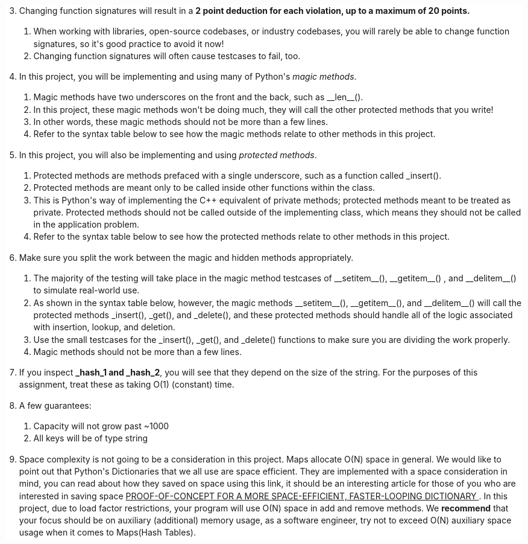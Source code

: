 3. Changing function signatures will result in a **2 point deduction for each violation, up to a maximum of 20 points.**

   1. When working with libraries, open-source codebases, or industry codebases, you will rarely be able to change function signatures, so it's good practice to avoid it now!
   2. Changing function signatures will often cause testcases to fail, too.

4. In this project, you will be implementing and using many of Python's _magic methods_.

   1. Magic methods have two underscores on the front and the back, such as \_\_len\_\_().
   2. In this project, these magic methods won't be doing much, they will call the other protected methods that you
      write!
   3. In other words, these magic methods should not be more than a few lines.
   4. Refer to the syntax table below to see how the magic methods relate to other methods in this project.

5. In this project, you will also be implementing and using _protected methods_.

   1. Protected methods are methods prefaced with a single underscore, such as a function called \_insert().
   2. Protected methods are meant only to be called inside other functions within the class.
   3. This is Python's way of implementing the C++ equivalent of private methods; protected methods meant to be treated
      as private. Protected methods should not be called outside of the implementing class, which means they should not
      be called in the application problem.
   4. Refer to the syntax table below to see how the protected methods relate to other methods in this project.

6. Make sure you split the work between the magic and hidden methods appropriately.

   1. The majority of the testing will take place in the magic method testcases of \_\_setitem\_\_(), \_\_getitem\_\_()
      , and \_\_delitem\_\_() to simulate real-world use.
   2. As shown in the syntax table below, however, the magic methods \_\_setitem\_\_(), \_\_getitem\_\_(), and
      \_\_delitem\_\_() will call the protected methods \_insert(), \_get(), and \_delete(), and these protected
      methods should handle all of the logic associated with insertion, lookup, and deletion.
   3. Use the small testcases for the \_insert(), \_get(), and \_delete() functions to make sure you are dividing the
      work properly.
   4. Magic methods should not be more than a few lines.

7. If you inspect **\_hash_1 and \_hash_2**, you will see that they depend on the size of the string. For the purposes of
   this assignment, treat these as taking O(1) (constant) time.
8. A few guarantees:
   1. Capacity will not grow past ~1000
   2. All keys will be of type string

9. Space complexity is not going to be a consideration in this project. Maps allocate O(N) space in general. We would like to point out that Python's Dictionaries that we all use are space efficient. They are implemented with a space consideration in mind, you can read about how they saved on space using this link, it should be an interesting article for those of you who are interested in saving space [PROOF-OF-CONCEPT FOR A MORE SPACE-EFFICIENT, FASTER-LOOPING DICTIONARY ](https://code.activestate.com/recipes/578375/). In this project, due to load factor restrictions, your program will use O(N) space in add and remove methods.
   We **recommend** that your focus should be on auxiliary (additional) memory usage, as a software engineer, try not to exceed O(N) auxiliary space usage when it comes to Maps(Hash Tables).
   